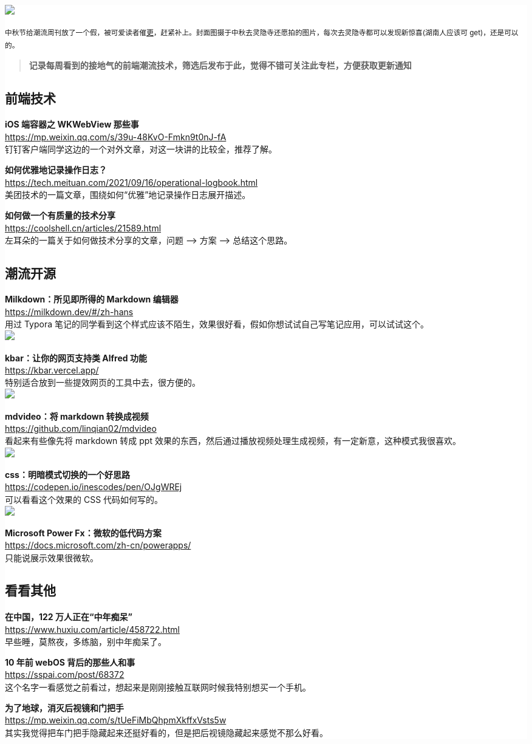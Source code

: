 <img src=https://gw.alipayobjects.com/zos/k/ww/12ds024.jpg width=800/>  

<small>中秋节给潮流周刊放了一个假，被可爱读者催[更](https://qpluspicture.oss-cn-beijing.aliyuncs.com/2021-09-24/mKmAGX.png)，赶紧补上。封面图摄于中秋去灵隐寺还愿拍的图片，每次去灵隐寺都可以发现新惊喜(湖南人应该可 get)，还是可以的。</small>  

> **记录每周看到的接地气的前端潮流技术，筛选后发布于此，觉得不错可关注此专栏，方便获取更新通知**  

## 前端技术

**iOS 端容器之 WKWebView 那些事**  
<https://mp.weixin.qq.com/s/39u-48KvO-Fmkn9t0nJ-fA>  
钉钉客户端同学这边的一个对外文章，对这一块讲的比较全，推荐了解。

**如何优雅地记录操作日志？**  
<https://tech.meituan.com/2021/09/16/operational-logbook.html>  
美团技术的一篇文章，围绕如何“优雅”地记录操作日志展开描述。

**如何做一个有质量的技术分享**  
<https://coolshell.cn/articles/21589.html>  
左耳朵的一篇关于如何做技术分享的文章，问题 –> 方案 –> 总结这个思路。

## 潮流开源

**Milkdown：所见即所得的 Markdown 编辑器**  
<https://milkdown.dev/#/zh-hans>  
用过 Typora 笔记的同学看到这个样式应该不陌生，效果很好看，假如你想试试自己写笔记应用，可以试试这个。  
<img src=https://qpluspicture.oss-cn-beijing.aliyuncs.com/2021-09-24/qxabRx.gif width=600/>  

**kbar：让你的网页支持类 Alfred 功能**  
<https://kbar.vercel.app/>  
特别适合放到一些提效网页的工具中去，很方便的。  
<img src=https://qpluspicture.oss-cn-beijing.aliyuncs.com/2021-09-24/1p7w9X.gif width=600/>  

**mdvideo：将 markdown 转换成视频**  
<https://github.com/linqian02/mdvideo>  
看起来有些像先将 markdown 转成 ppt 效果的东西，然后通过播放视频处理生成视频，有一定新意，这种模式我很喜欢。  
<img src=https://qpluspicture.oss-cn-beijing.aliyuncs.com/2021-09-24/ndw65o.gif width=600/>  

**css：明暗模式切换的一个好思路**  
<https://codepen.io/inescodes/pen/OJgWREj>  
可以看看这个效果的 CSS 代码如何写的。  
<img src=https://qpluspicture.oss-cn-beijing.aliyuncs.com/2021-09-24/0ycNfB.gif width=600/>  

**Microsoft Power Fx：微软的低代码方案**  
<https://docs.microsoft.com/zh-cn/powerapps/>  
只能说展示效果很微软。

## 看看其他

**在中国，122 万人正在“中年痴呆”**  
<https://www.huxiu.com/article/458722.html>  
早些睡，莫熬夜，多练脑，别中年痴呆了。

**10 年前 webOS 背后的那些人和事**  
<https://sspai.com/post/68372>  
这个名字一看感觉之前看过，想起来是刚刚接触互联网时候我特别想买一个手机。

**为了地球，消灭后视镜和门把手**  
<https://mp.weixin.qq.com/s/tUeFiMbQhpmXkffxVsts5w>  
其实我觉得把车门把手隐藏起来还挺好看的，但是把后视镜隐藏起来感觉不那么好看。
